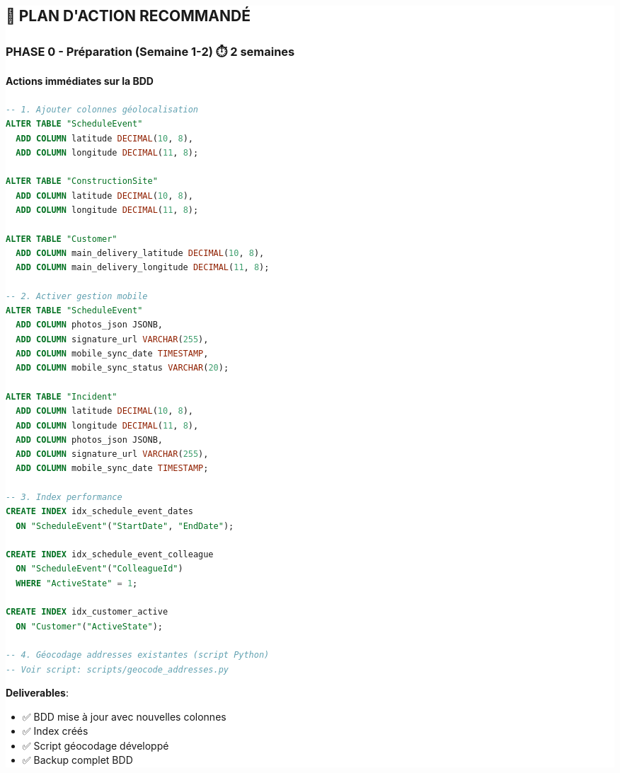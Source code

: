 
## 🚀 PLAN D'ACTION RECOMMANDÉ

### PHASE 0 - Préparation (Semaine 1-2) ⏱️ 2 semaines

#### Actions immédiates sur la BDD
```sql
-- 1. Ajouter colonnes géolocalisation
ALTER TABLE "ScheduleEvent"
  ADD COLUMN latitude DECIMAL(10, 8),
  ADD COLUMN longitude DECIMAL(11, 8);

ALTER TABLE "ConstructionSite"
  ADD COLUMN latitude DECIMAL(10, 8),
  ADD COLUMN longitude DECIMAL(11, 8);

ALTER TABLE "Customer"
  ADD COLUMN main_delivery_latitude DECIMAL(10, 8),
  ADD COLUMN main_delivery_longitude DECIMAL(11, 8);

-- 2. Activer gestion mobile
ALTER TABLE "ScheduleEvent"
  ADD COLUMN photos_json JSONB,
  ADD COLUMN signature_url VARCHAR(255),
  ADD COLUMN mobile_sync_date TIMESTAMP,
  ADD COLUMN mobile_sync_status VARCHAR(20);

ALTER TABLE "Incident"
  ADD COLUMN latitude DECIMAL(10, 8),
  ADD COLUMN longitude DECIMAL(11, 8),
  ADD COLUMN photos_json JSONB,
  ADD COLUMN signature_url VARCHAR(255),
  ADD COLUMN mobile_sync_date TIMESTAMP;

-- 3. Index performance
CREATE INDEX idx_schedule_event_dates
  ON "ScheduleEvent"("StartDate", "EndDate");

CREATE INDEX idx_schedule_event_colleague
  ON "ScheduleEvent"("ColleagueId")
  WHERE "ActiveState" = 1;

CREATE INDEX idx_customer_active
  ON "Customer"("ActiveState");

-- 4. Géocodage addresses existantes (script Python)
-- Voir script: scripts/geocode_addresses.py
```

**Deliverables**:
- ✅ BDD mise à jour avec nouvelles colonnes
- ✅ Index créés
- ✅ Script géocodage développé
- ✅ Backup complet BDD
